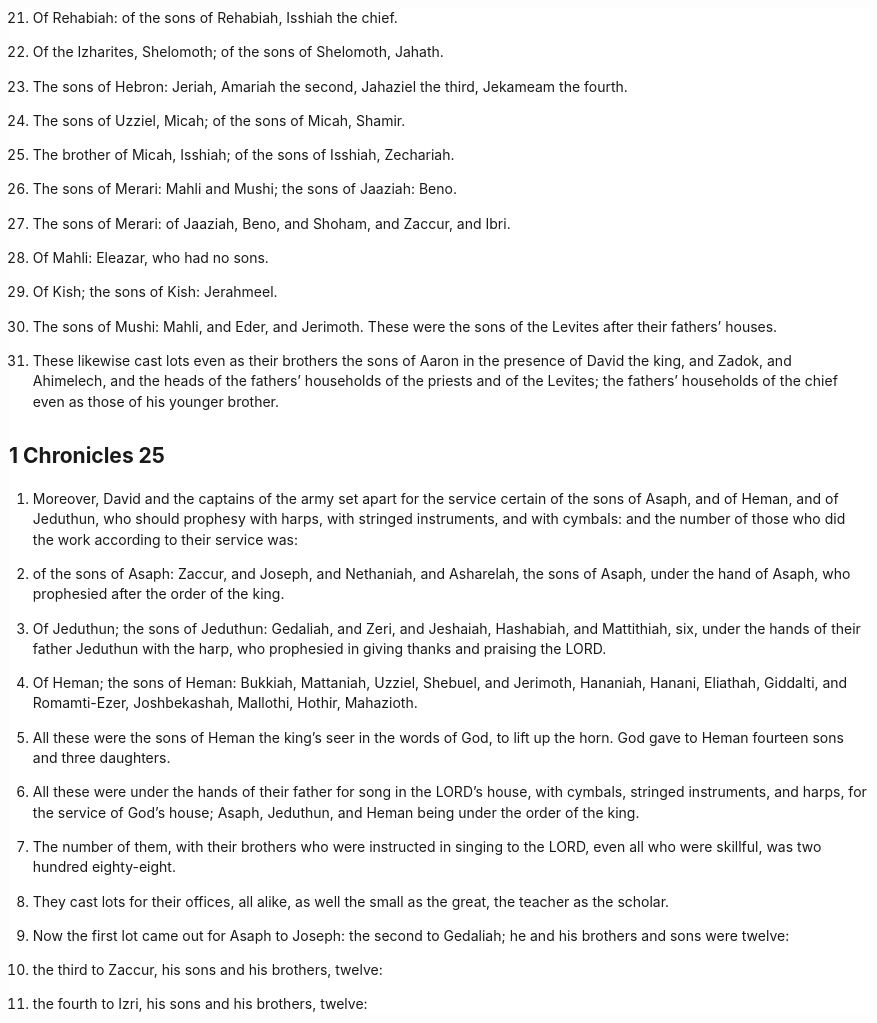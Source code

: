 21. Of Rehabiah: of the sons of Rehabiah, Isshiah the chief.

22. Of the Izharites, Shelomoth; of the sons of Shelomoth, Jahath.

23. The sons of Hebron: Jeriah, Amariah the second, Jahaziel the third, Jekameam the fourth.

24. The sons of Uzziel, Micah; of the sons of Micah, Shamir.

25. The brother of Micah, Isshiah; of the sons of Isshiah, Zechariah.

26. The sons of Merari: Mahli and Mushi; the sons of Jaaziah: Beno.

27. The sons of Merari: of Jaaziah, Beno, and Shoham, and Zaccur, and Ibri.

28. Of Mahli: Eleazar, who had no sons.

29. Of Kish; the sons of Kish: Jerahmeel.

30. The sons of Mushi: Mahli, and Eder, and Jerimoth. These were the sons of the Levites after their fathers’ houses.

31. These likewise cast lots even as their brothers the sons of Aaron in the presence of David the king, and Zadok, and Ahimelech, and the heads of the fathers’ households of the priests and of the Levites; the fathers’ households of the chief even as those of his younger brother.   

## 1 Chronicles 25

1. Moreover, David and the captains of the army set apart for the service certain of the sons of Asaph, and of Heman, and of Jeduthun, who should prophesy with harps, with stringed instruments, and with cymbals: and the number of those who did the work according to their service was:

2. of the sons of Asaph: Zaccur, and Joseph, and Nethaniah, and Asharelah, the sons of Asaph, under the hand of Asaph, who prophesied after the order of the king.

3. Of Jeduthun; the sons of Jeduthun: Gedaliah, and Zeri, and Jeshaiah, Hashabiah, and Mattithiah, six, under the hands of their father Jeduthun with the harp, who prophesied in giving thanks and praising the LORD.

4. Of Heman; the sons of Heman: Bukkiah, Mattaniah, Uzziel, Shebuel, and Jerimoth, Hananiah, Hanani, Eliathah, Giddalti, and Romamti-Ezer, Joshbekashah, Mallothi, Hothir, Mahazioth.

5. All these were the sons of Heman the king’s seer in the words of God, to lift up the horn. God gave to Heman fourteen sons and three daughters.

6. All these were under the hands of their father for song in the LORD’s house, with cymbals, stringed instruments, and harps, for the service of God’s house; Asaph, Jeduthun, and Heman being under the order of the king.

7. The number of them, with their brothers who were instructed in singing to the LORD, even all who were skillful, was two hundred eighty-eight.

8. They cast lots for their offices, all alike, as well the small as the great, the teacher as the scholar.

9. Now the first lot came out for Asaph to Joseph: the second to Gedaliah; he and his brothers and sons were twelve:

10. the third to Zaccur, his sons and his brothers, twelve:

11. the fourth to Izri, his sons and his brothers, twelve:
